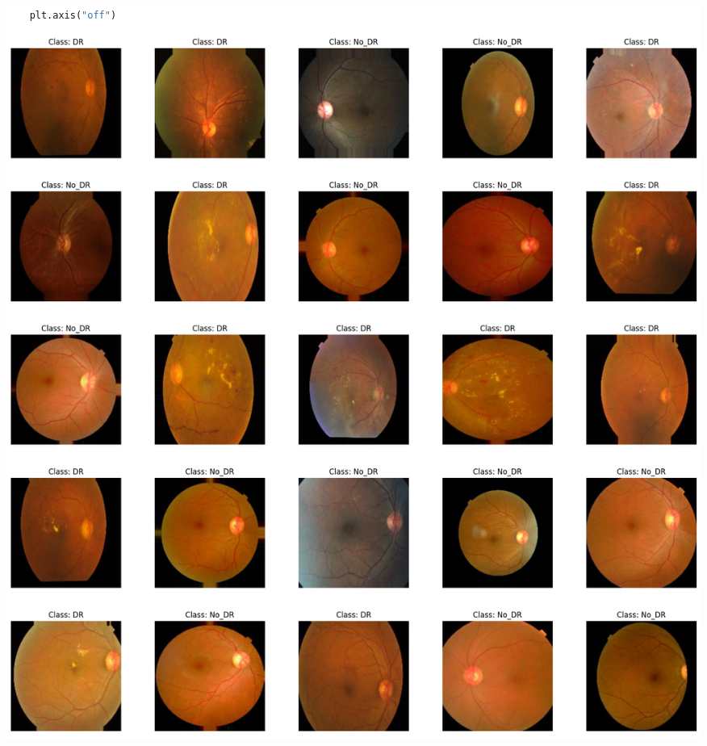 ```python
    plt.axis("off")
```


    
![png](06项目复现\04kaggle\02数据集\04糖尿病视网膜病变\04Diagnosis_of_Diabetic_Retinopathy\04Diagnosis_of_Diabetic_Retinopathy_using_CNN\01结果\一键运行DR——CNN\output_21_0.png)
    


